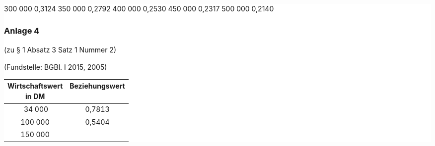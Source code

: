 <td style="text-align: center;">300 000</td>
<td style="text-align: center;">0,3124</td>
</tr>
<tr class="odd">
<td style="text-align: center;">350 000</td>
<td style="text-align: center;">0,2792</td>
</tr>
<tr class="even">
<td style="text-align: center;">400 000</td>
<td style="text-align: center;">0,2530</td>
</tr>
<tr class="odd">
<td style="text-align: center;">450 000</td>
<td style="text-align: center;">0,2317</td>
</tr>
<tr class="even">
<td style="text-align: center;">500 000</td>
<td style="text-align: center;">0,2140</td>
</tr>
</tbody>
</table>

</div>

</div>

</div>

<span id="BJNR200200015BJNE000800000.html"></span>

### Anlage 4  
(zu § 1 Absatz 3 Satz 1 Nummer 2)

<div>

<div class="jnhtml">

<div>

<div class="jurAbsatz">

<div class="kommentar_Fundstelle">

(Fundstelle: BGBl. I 2015, 2005)

</div>

</div>

  

<table>
<thead>
<tr class="header">
<th style="text-align: center;">Wirtschaftswert<br />
in DM</th>
<th style="text-align: center;">Beziehungswert</th>
</tr>
</thead>
<tbody>
<tr class="odd">
<td style="text-align: center;"> 34 000</td>
<td style="text-align: center;">0,7813</td>
</tr>
<tr class="even">
<td style="text-align: center;">100 000</td>
<td style="text-align: center;">0,5404</td>
</tr>
<tr class="odd">
<td style="text-align: center;">150 000</td>